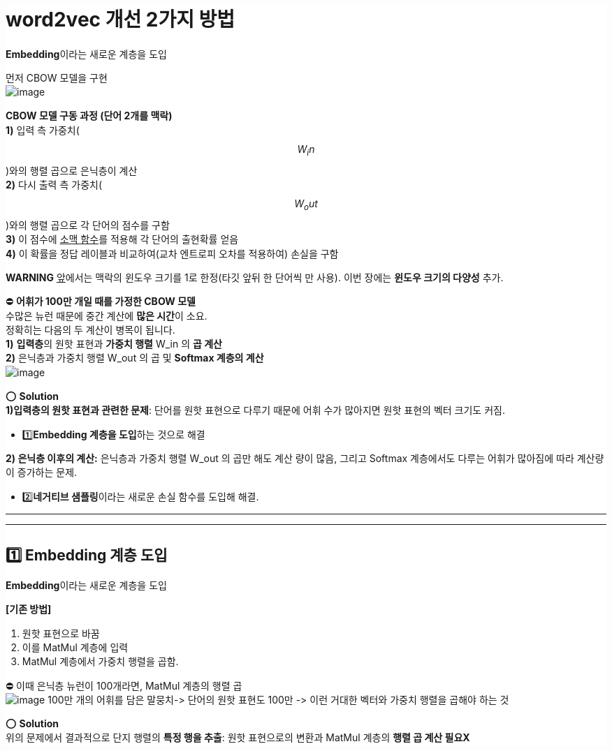 
# **word2vec 개선 2가지 방법**  
**Embedding**이라는 새로운 계층을 도입    

먼저 CBOW 모델을 구현     
![image](https://user-images.githubusercontent.com/76824611/130509407-2324be50-c468-4164-aacb-c9aeead4ffb8.png)

**CBOW 모델 구동 과정 (단어 2개를 맥락)**      
**1)** 입력 측 가중치($$W_in$$)와의 행렬 곱으로 은닉층이 계산     
**2)** 다시 출력 측 가중치($$W_out$$)와의 행렬 곱으로 각 단어의 점수를 구함     
**3)** 이 점수에 [소맥 함수](https://yerimoh.github.io/DL2/#%ED%95%AD%EB%93%B1%ED%95%A8%EC%88%98%EC%99%80-%EC%86%8C%ED%94%84%ED%8A%B8%EB%A7%A5%EC%8A%A4-%ED%95%A8%EC%88%98-%EA%B5%AC%ED%98%84%ED%95%98%EA%B8%B0)를 적용해 각 단어의 출현확률 얻음       
**4)** 이 확률을 정답 레이블과 비교하여(교차 엔트로피 오차를 적용하여) 손실을 구함        

**WARNING** [앞](https://yerimoh.github.io/DL14/)에서는 맥락의 윈도우 크기를 1로 한정(타깃 앞뒤 한 단어씩 만 사용). 이번 장에는 **윈도우 크기의 다양성** 추가.     

⛔ **어휘가 100만 개일 때를 가정한 CBOW 모델**      
수많은 뉴런 때문에 중간 계산에 **많은 시간**이 소요.      
정확히는 다음의 두 계산이 병목이 됩니다.      
**1)** **입력층**의 원핫 표현과 **가중치 행렬** W_in 의 **곱 계산**    
**2)** 은닉층과 가중치 행렬 W_out 의 곱 및 **Softmax 계층의 계산**         
![image](https://user-images.githubusercontent.com/76824611/130512246-124e42cf-d6ef-4e7c-86d9-1c74b239c317.png)


⭕ **Solution**          
**1)입력층의 원핫 표현과 관련한 문제**: 단어를 원핫 표현으로 다루기 때문에 어휘 수가 많아지면 원핫 표현의 벡터 크기도 커짐.          
* 1️⃣**Embedding 계층을 도입**하는 것으로 해결       
 
**2) 은닉층 이후의 계산:** 은닉층과 가중치 행렬 W_out 의 곱만 해도 계산 량이 많음, 그리고 Softmax 계층에서도 다루는 어휘가 많아짐에 따라 계산량이 증가하는 문제.        
* 2️⃣**네거티브 샘플링**이라는 새로운 손실 함수를 도입해 해결.

----
---

## 1️⃣ Embedding 계층 도입    
**Embedding**이라는 새로운 계층을 도입     

**[기존 방법]**     
1) 원핫 표현으로 바꿈    
2) 이를 MatMul 계층에 입력     
3) MatMul 계층에서 가중치 행렬을 곱함.      

⛔ 이때 은닉층 뉴런이 100개라면, MatMul 계층의 행렬 곱   
![image](https://user-images.githubusercontent.com/76824611/130512593-8c8bf1c6-0289-468d-9c3c-45fb41da0a7c.png)
100만 개의 어휘를 담은 말뭉치-> 단어의 원핫 표현도 100만 -> 이런 거대한 벡터와 가중치 행렬을 곱해야 하는 것 

⭕ **Solution**   
위의 문제에서 결과적으로 단지 행렬의 **특정 행을 추출**: 원핫 표현으로의 변환과 MatMul 계층의 **행렬 곱 계산 필요X**    
